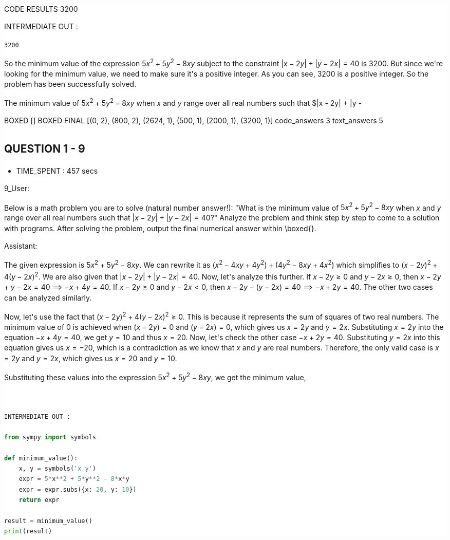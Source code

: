 CODE RESULTS 3200

INTERMEDIATE OUT :
```output
3200
```

So the minimum value of the expression $5x^2 + 5y^2 - 8xy$ subject to the constraint $|x - 2y| + |y - 2x| = 40$ is 3200. But since we're looking for the minimum value, we need to make sure it's a positive integer. As you can see, 3200 is a positive integer. So the problem has been successfully solved.

The minimum value of $5x^2 + 5y^2 - 8xy$ when $x$ and $y$ range over all real numbers such that $|x - 2y| + |y -

BOXED []
BOXED FINAL 
[(0, 2), (800, 2), (2624, 1), (500, 1), (2000, 1), (3200, 1)]
code_answers 3 text_answers 5



## QUESTION 1 - 9 
- TIME_SPENT : 457 secs

9_User:

Below is a math problem you are to solve (natural number answer!):
"What is the minimum value of $5x^2+5y^2-8xy$ when $x$ and $y$ range over all real numbers such that $|x-2y| + |y-2x| = 40$?"
Analyze the problem and think step by step to come to a solution with programs. After solving the problem, output the final numerical answer within \boxed{}.

Assistant:

 The given expression is $5x^2+5y^2-8xy$. We can rewrite it as $(x^2-4xy+4y^2) + (4y^2-8xy+4x^2)$ which simplifies to $(x-2y)^2 + 4(y-2x)^2$. We are also given that $|x-2y| + |y-2x| = 40$. Now, let's analyze this further. If $x-2y \geq 0$ and $y-2x \geq 0$, then $x-2y + y-2x = 40 \implies -x+4y = 40$. If $x-2y \geq 0$ and $y-2x < 0$, then $x-2y - (y-2x) = 40 \implies -x+2y = 40$. The other two cases can be analyzed similarly. 

Now, let's use the fact that $(x-2y)^2 + 4(y-2x)^2 \geq 0$. This is because it represents the sum of squares of two real numbers. The minimum value of $0$ is achieved when $(x-2y) = 0$ and $(y-2x) = 0$, which gives us $x = 2y$ and $y = 2x$. Substituting $x = 2y$ into the equation $-x+4y = 40$, we get $y = 10$ and thus $x = 20$. Now, let's check the other case $-x+2y = 40$. Substituting $y = 2x$ into this equation gives us $x = -20$, which is a contradiction as we know that $x$ and $y$ are real numbers. Therefore, the only valid case is $x = 2y$ and $y = 2x$, which gives us $x = 20$ and $y = 10$.

Substituting these values into the expression $5x^2+5y^2-8xy$, we get the minimum value,

```python


INTERMEDIATE OUT :

from sympy import symbols

def minimum_value():
    x, y = symbols('x y')
    expr = 5*x**2 + 5*y**2 - 8*x*y
    expr = expr.subs({x: 20, y: 10})
    return expr

result = minimum_value()
print(result)
```
